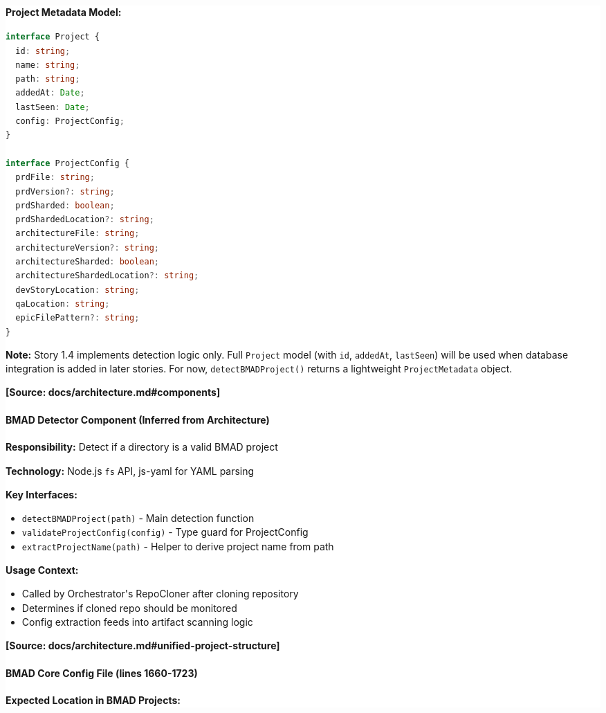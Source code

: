 **Project Metadata Model:**

```typescript
interface Project {
  id: string;
  name: string;
  path: string;
  addedAt: Date;
  lastSeen: Date;
  config: ProjectConfig;
}

interface ProjectConfig {
  prdFile: string;
  prdVersion?: string;
  prdSharded: boolean;
  prdShardedLocation?: string;
  architectureFile: string;
  architectureVersion?: string;
  architectureSharded: boolean;
  architectureShardedLocation?: string;
  devStoryLocation: string;
  qaLocation: string;
  epicFilePattern?: string;
}
```

**Note:** Story 1.4 implements detection logic only. Full `Project` model (with `id`, `addedAt`, `lastSeen`) will be used when database integration is added in later stories. For now, `detectBMADProject()` returns a lightweight `ProjectMetadata` object.

**[Source: docs/architecture.md#components]**

#### BMAD Detector Component (Inferred from Architecture)

**Responsibility:** Detect if a directory is a valid BMAD project

**Technology:** Node.js `fs` API, js-yaml for YAML parsing

**Key Interfaces:**

- `detectBMADProject(path)` - Main detection function
- `validateProjectConfig(config)` - Type guard for ProjectConfig
- `extractProjectName(path)` - Helper to derive project name from path

**Usage Context:**

- Called by Orchestrator's RepoCloner after cloning repository
- Determines if cloned repo should be monitored
- Config extraction feeds into artifact scanning logic

**[Source: docs/architecture.md#unified-project-structure]**

#### BMAD Core Config File (lines 1660-1723)

**Expected Location in BMAD Projects:**
